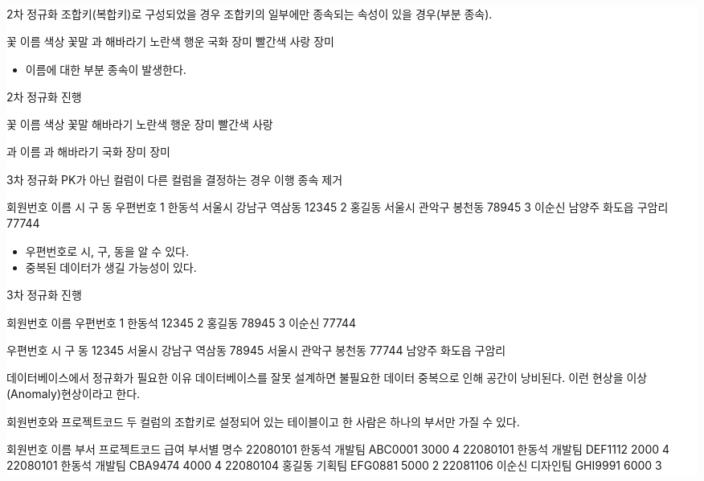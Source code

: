 2차 정규화
   조합키(복합키)로 구성되었을 경우 조합키의 일부에만 종속되는 속성이 있을 경우(부분 종속).

   꽃
   이름   색상   꽃말   과
   해바라기   노란색   행운   국화
   장미   빨간색   사랑   장미


   * 이름에 대한 부분 종속이 발생한다.

   2차 정규화 진행

   꽃
   이름   색상   꽃말
   해바라기   노란색   행운
   장미   빨간색   사랑

   과
   이름   과
   해바라기   국화
   장미   장미

3차 정규화
   PK가 아닌 컬럼이 다른 컬럼을 결정하는 경우
   이행 종속 제거


   회원번호   이름   시   구   동   우편번호
   1   한동석   서울시   강남구   역삼동   12345
   2   홍길동   서울시   관악구   봉천동   78945
   3   이순신   남양주   화도읍   구암리   77744

   * 우편번호로 시, 구, 동을 알 수 있다.
   * 중복된 데이터가 생길 가능성이 있다.

   3차 정규화 진행

   회원번호   이름   우편번호
   1   한동석   12345
   2   홍길동   78945
   3   이순신   77744

   우편번호      시   구   동
   12345      서울시   강남구   역삼동
   78945      서울시   관악구   봉천동
   77744      남양주   화도읍   구암리

데이터베이스에서 정규화가 필요한 이유
   데이터베이스를 잘못 설계하면 불필요한 데이터 중복으로 인해 공간이 낭비된다.
   이런 현상을 이상(Anomaly)현상이라고 한다.


   회원번호와 프로젝트코드 두 컬럼의 조합키로 설정되어 있는 테이블이고
   한 사람은 하나의 부서만 가질 수 있다.

   회원번호      이름   부서   프로젝트코드   급여   부서별 명수
   22080101   한동석   개발팀   ABC0001      3000   4
   22080101   한동석   개발팀   DEF1112      2000   4
   22080101   한동석   개발팀   CBA9474      4000   4
   22080104   홍길동   기획팀   EFG0881      5000   2
   22081106   이순신   디자인팀   GHI9991      6000   3
